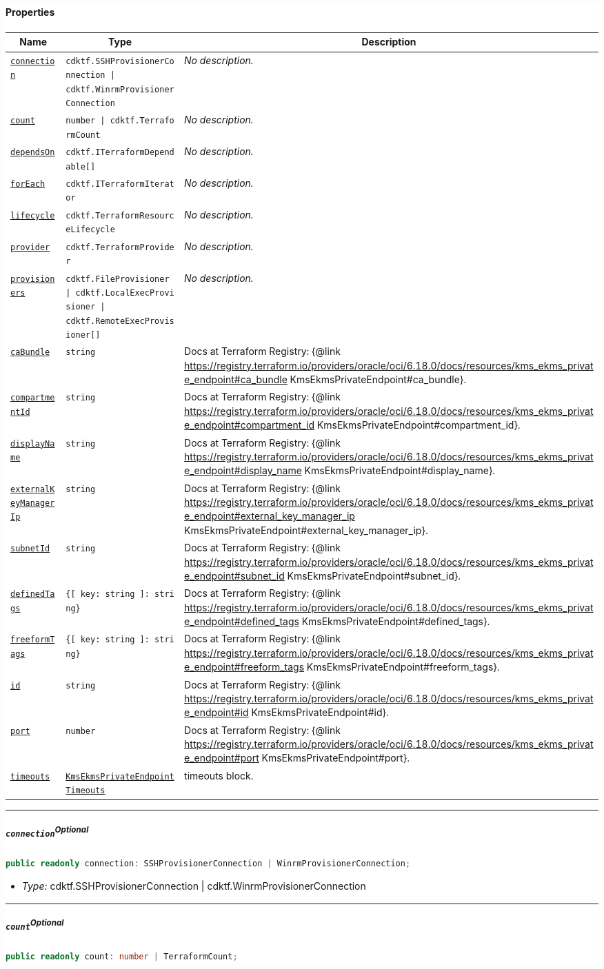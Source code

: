#### Properties <a name="Properties" id="Properties"></a>

| **Name** | **Type** | **Description** |
| --- | --- | --- |
| <code><a href="#rhizo-co-terraform-provider-oci.kmsEkmsPrivateEndpoint.KmsEkmsPrivateEndpointConfig.property.connection">connection</a></code> | <code>cdktf.SSHProvisionerConnection \| cdktf.WinrmProvisionerConnection</code> | *No description.* |
| <code><a href="#rhizo-co-terraform-provider-oci.kmsEkmsPrivateEndpoint.KmsEkmsPrivateEndpointConfig.property.count">count</a></code> | <code>number \| cdktf.TerraformCount</code> | *No description.* |
| <code><a href="#rhizo-co-terraform-provider-oci.kmsEkmsPrivateEndpoint.KmsEkmsPrivateEndpointConfig.property.dependsOn">dependsOn</a></code> | <code>cdktf.ITerraformDependable[]</code> | *No description.* |
| <code><a href="#rhizo-co-terraform-provider-oci.kmsEkmsPrivateEndpoint.KmsEkmsPrivateEndpointConfig.property.forEach">forEach</a></code> | <code>cdktf.ITerraformIterator</code> | *No description.* |
| <code><a href="#rhizo-co-terraform-provider-oci.kmsEkmsPrivateEndpoint.KmsEkmsPrivateEndpointConfig.property.lifecycle">lifecycle</a></code> | <code>cdktf.TerraformResourceLifecycle</code> | *No description.* |
| <code><a href="#rhizo-co-terraform-provider-oci.kmsEkmsPrivateEndpoint.KmsEkmsPrivateEndpointConfig.property.provider">provider</a></code> | <code>cdktf.TerraformProvider</code> | *No description.* |
| <code><a href="#rhizo-co-terraform-provider-oci.kmsEkmsPrivateEndpoint.KmsEkmsPrivateEndpointConfig.property.provisioners">provisioners</a></code> | <code>cdktf.FileProvisioner \| cdktf.LocalExecProvisioner \| cdktf.RemoteExecProvisioner[]</code> | *No description.* |
| <code><a href="#rhizo-co-terraform-provider-oci.kmsEkmsPrivateEndpoint.KmsEkmsPrivateEndpointConfig.property.caBundle">caBundle</a></code> | <code>string</code> | Docs at Terraform Registry: {@link https://registry.terraform.io/providers/oracle/oci/6.18.0/docs/resources/kms_ekms_private_endpoint#ca_bundle KmsEkmsPrivateEndpoint#ca_bundle}. |
| <code><a href="#rhizo-co-terraform-provider-oci.kmsEkmsPrivateEndpoint.KmsEkmsPrivateEndpointConfig.property.compartmentId">compartmentId</a></code> | <code>string</code> | Docs at Terraform Registry: {@link https://registry.terraform.io/providers/oracle/oci/6.18.0/docs/resources/kms_ekms_private_endpoint#compartment_id KmsEkmsPrivateEndpoint#compartment_id}. |
| <code><a href="#rhizo-co-terraform-provider-oci.kmsEkmsPrivateEndpoint.KmsEkmsPrivateEndpointConfig.property.displayName">displayName</a></code> | <code>string</code> | Docs at Terraform Registry: {@link https://registry.terraform.io/providers/oracle/oci/6.18.0/docs/resources/kms_ekms_private_endpoint#display_name KmsEkmsPrivateEndpoint#display_name}. |
| <code><a href="#rhizo-co-terraform-provider-oci.kmsEkmsPrivateEndpoint.KmsEkmsPrivateEndpointConfig.property.externalKeyManagerIp">externalKeyManagerIp</a></code> | <code>string</code> | Docs at Terraform Registry: {@link https://registry.terraform.io/providers/oracle/oci/6.18.0/docs/resources/kms_ekms_private_endpoint#external_key_manager_ip KmsEkmsPrivateEndpoint#external_key_manager_ip}. |
| <code><a href="#rhizo-co-terraform-provider-oci.kmsEkmsPrivateEndpoint.KmsEkmsPrivateEndpointConfig.property.subnetId">subnetId</a></code> | <code>string</code> | Docs at Terraform Registry: {@link https://registry.terraform.io/providers/oracle/oci/6.18.0/docs/resources/kms_ekms_private_endpoint#subnet_id KmsEkmsPrivateEndpoint#subnet_id}. |
| <code><a href="#rhizo-co-terraform-provider-oci.kmsEkmsPrivateEndpoint.KmsEkmsPrivateEndpointConfig.property.definedTags">definedTags</a></code> | <code>{[ key: string ]: string}</code> | Docs at Terraform Registry: {@link https://registry.terraform.io/providers/oracle/oci/6.18.0/docs/resources/kms_ekms_private_endpoint#defined_tags KmsEkmsPrivateEndpoint#defined_tags}. |
| <code><a href="#rhizo-co-terraform-provider-oci.kmsEkmsPrivateEndpoint.KmsEkmsPrivateEndpointConfig.property.freeformTags">freeformTags</a></code> | <code>{[ key: string ]: string}</code> | Docs at Terraform Registry: {@link https://registry.terraform.io/providers/oracle/oci/6.18.0/docs/resources/kms_ekms_private_endpoint#freeform_tags KmsEkmsPrivateEndpoint#freeform_tags}. |
| <code><a href="#rhizo-co-terraform-provider-oci.kmsEkmsPrivateEndpoint.KmsEkmsPrivateEndpointConfig.property.id">id</a></code> | <code>string</code> | Docs at Terraform Registry: {@link https://registry.terraform.io/providers/oracle/oci/6.18.0/docs/resources/kms_ekms_private_endpoint#id KmsEkmsPrivateEndpoint#id}. |
| <code><a href="#rhizo-co-terraform-provider-oci.kmsEkmsPrivateEndpoint.KmsEkmsPrivateEndpointConfig.property.port">port</a></code> | <code>number</code> | Docs at Terraform Registry: {@link https://registry.terraform.io/providers/oracle/oci/6.18.0/docs/resources/kms_ekms_private_endpoint#port KmsEkmsPrivateEndpoint#port}. |
| <code><a href="#rhizo-co-terraform-provider-oci.kmsEkmsPrivateEndpoint.KmsEkmsPrivateEndpointConfig.property.timeouts">timeouts</a></code> | <code><a href="#rhizo-co-terraform-provider-oci.kmsEkmsPrivateEndpoint.KmsEkmsPrivateEndpointTimeouts">KmsEkmsPrivateEndpointTimeouts</a></code> | timeouts block. |

---

##### `connection`<sup>Optional</sup> <a name="connection" id="rhizo-co-terraform-provider-oci.kmsEkmsPrivateEndpoint.KmsEkmsPrivateEndpointConfig.property.connection"></a>

```typescript
public readonly connection: SSHProvisionerConnection | WinrmProvisionerConnection;
```

- *Type:* cdktf.SSHProvisionerConnection | cdktf.WinrmProvisionerConnection

---

##### `count`<sup>Optional</sup> <a name="count" id="rhizo-co-terraform-provider-oci.kmsEkmsPrivateEndpoint.KmsEkmsPrivateEndpointConfig.property.count"></a>

```typescript
public readonly count: number | TerraformCount;
```
